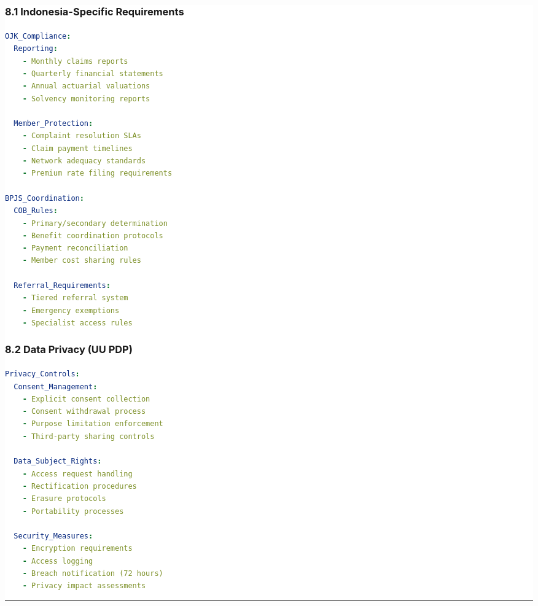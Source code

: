 ### 8.1 Indonesia-Specific Requirements
```yaml
OJK_Compliance:
  Reporting:
    - Monthly claims reports
    - Quarterly financial statements
    - Annual actuarial valuations
    - Solvency monitoring reports
  
  Member_Protection:
    - Complaint resolution SLAs
    - Claim payment timelines
    - Network adequacy standards
    - Premium rate filing requirements

BPJS_Coordination:
  COB_Rules:
    - Primary/secondary determination
    - Benefit coordination protocols
    - Payment reconciliation
    - Member cost sharing rules
  
  Referral_Requirements:
    - Tiered referral system
    - Emergency exemptions
    - Specialist access rules
```

### 8.2 Data Privacy (UU PDP)
```yaml
Privacy_Controls:
  Consent_Management:
    - Explicit consent collection
    - Consent withdrawal process
    - Purpose limitation enforcement
    - Third-party sharing controls
  
  Data_Subject_Rights:
    - Access request handling
    - Rectification procedures
    - Erasure protocols
    - Portability processes
  
  Security_Measures:
    - Encryption requirements
    - Access logging
    - Breach notification (72 hours)
    - Privacy impact assessments
```

---

